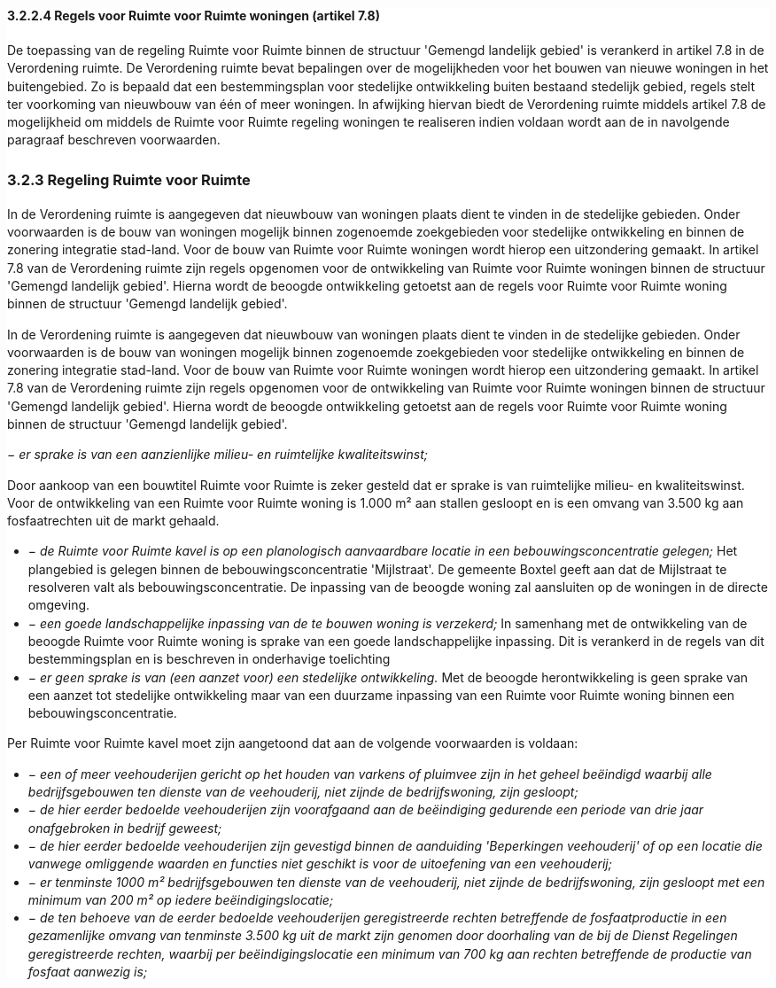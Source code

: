 #### **3.2.2.4 Regels voor Ruimte voor Ruimte woningen (artikel 7.8)**

De toepassing van de regeling Ruimte voor Ruimte binnen de structuur 'Gemengd landelijk gebied' is verankerd in artikel 7.8 in de Verordening ruimte. De Verordening ruimte bevat bepalingen over de mogelijkheden voor het bouwen van nieuwe woningen in het buitengebied. Zo is bepaald dat een bestemmingsplan voor stedelijke ontwikkeling buiten bestaand stedelijk gebied, regels stelt ter voorkoming van nieuwbouw van één of meer woningen. In afwijking hiervan biedt de Verordening ruimte middels artikel 7.8 de mogelijkheid om middels de Ruimte voor Ruimte regeling woningen te realiseren indien voldaan wordt aan de in navolgende paragraaf beschreven voorwaarden.

### <span id="page-21-0"></span>**3.2.3 Regeling Ruimte voor Ruimte**

In de Verordening ruimte is aangegeven dat nieuwbouw van woningen plaats dient te vinden in de stedelijke gebieden. Onder voorwaarden is de bouw van woningen mogelijk binnen zogenoemde zoekgebieden voor stedelijke ontwikkeling en binnen de zonering integratie stad-land. Voor de bouw van Ruimte voor Ruimte woningen wordt hierop een uitzondering gemaakt. In artikel 7.8 van de Verordening ruimte zijn regels opgenomen voor de ontwikkeling van Ruimte voor Ruimte woningen binnen de structuur 'Gemengd landelijk gebied'. Hierna wordt de beoogde ontwikkeling getoetst aan de regels voor Ruimte voor Ruimte woning binnen de structuur 'Gemengd landelijk gebied'.

In de Verordening ruimte is aangegeven dat nieuwbouw van woningen plaats dient te vinden in de stedelijke gebieden. Onder voorwaarden is de bouw van woningen mogelijk binnen zogenoemde zoekgebieden voor stedelijke ontwikkeling en binnen de zonering integratie stad-land. Voor de bouw van Ruimte voor Ruimte woningen wordt hierop een uitzondering gemaakt. In artikel 7.8 van de Verordening ruimte zijn regels opgenomen voor de ontwikkeling van Ruimte voor Ruimte woningen binnen de structuur 'Gemengd landelijk gebied'. Hierna wordt de beoogde ontwikkeling getoetst aan de regels voor Ruimte voor Ruimte woning binnen de structuur 'Gemengd landelijk gebied'.

− *er sprake is van een aanzienlijke milieu- en ruimtelijke kwaliteitswinst;*

Door aankoop van een bouwtitel Ruimte voor Ruimte is zeker gesteld dat er sprake is van ruimtelijke milieu- en kwaliteitswinst. Voor de ontwikkeling van een Ruimte voor Ruimte woning is 1.000 m² aan stallen gesloopt en is een omvang van 3.500 kg aan fosfaatrechten uit de markt gehaald.

- − *de Ruimte voor Ruimte kavel is op een planologisch aanvaardbare locatie in een bebouwingsconcentratie gelegen;* Het plangebied is gelegen binnen de bebouwingsconcentratie 'Mijlstraat'. De gemeente Boxtel geeft aan dat de Mijlstraat te resolveren valt als bebouwingsconcentratie. De inpassing van de beoogde woning zal aansluiten op de woningen in de directe omgeving.
- − *een goede landschappelijke inpassing van de te bouwen woning is verzekerd;* In samenhang met de ontwikkeling van de beoogde Ruimte voor Ruimte woning is sprake van een goede landschappelijke inpassing. Dit is verankerd in de regels van dit bestemmingsplan en is beschreven in onderhavige toelichting
- − *er geen sprake is van (een aanzet voor) een stedelijke ontwikkeling.* Met de beoogde herontwikkeling is geen sprake van een aanzet tot stedelijke ontwikkeling maar van een duurzame inpassing van een Ruimte voor Ruimte woning binnen een bebouwingsconcentratie.

Per Ruimte voor Ruimte kavel moet zijn aangetoond dat aan de volgende voorwaarden is voldaan:

- − *een of meer veehouderijen gericht op het houden van varkens of pluimvee zijn in het geheel beëindigd waarbij alle bedrijfsgebouwen ten dienste van de veehouderij, niet zijnde de bedrijfswoning, zijn gesloopt;*
- − *de hier eerder bedoelde veehouderijen zijn voorafgaand aan de beëindiging gedurende een periode van drie jaar onafgebroken in bedrijf geweest;*
- − *de hier eerder bedoelde veehouderijen zijn gevestigd binnen de aanduiding 'Beperkingen veehouderij' of op een locatie die vanwege omliggende waarden en functies niet geschikt is voor de uitoefening van een veehouderij;*
- − *er tenminste 1000 m² bedrijfsgebouwen ten dienste van de veehouderij, niet zijnde de bedrijfswoning, zijn gesloopt met een minimum van 200 m² op iedere beëindigingslocatie;*
- − *de ten behoeve van de eerder bedoelde veehouderijen geregistreerde rechten betreffende de fosfaatproductie in een gezamenlijke omvang van tenminste 3.500 kg uit de markt zijn genomen door doorhaling van de bij de Dienst Regelingen geregistreerde rechten, waarbij per beëindigingslocatie een minimum van 700 kg aan rechten betreffende de productie van fosfaat aanwezig is;*